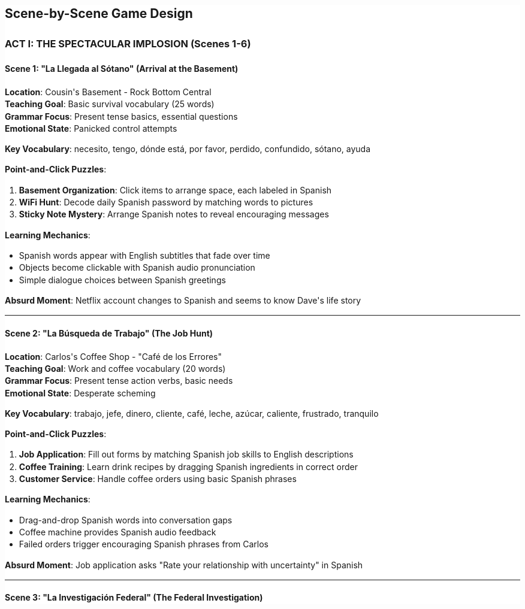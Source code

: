 
## Scene-by-Scene Game Design

### ACT I: THE SPECTACULAR IMPLOSION (Scenes 1-6)

#### Scene 1: "La Llegada al Sótano" (Arrival at the Basement)

**Location**: Cousin's Basement - Rock Bottom Central  
**Teaching Goal**: Basic survival vocabulary (25 words)  
**Grammar Focus**: Present tense basics, essential questions  
**Emotional State**: Panicked control attempts

**Key Vocabulary**: necesito, tengo, dónde está, por favor, perdido, confundido, sótano, ayuda

**Point-and-Click Puzzles**:

1. **Basement Organization**: Click items to arrange space, each labeled in Spanish
2. **WiFi Hunt**: Decode daily Spanish password by matching words to pictures
3. **Sticky Note Mystery**: Arrange Spanish notes to reveal encouraging messages

**Learning Mechanics**:

- Spanish words appear with English subtitles that fade over time
- Objects become clickable with Spanish audio pronunciation
- Simple dialogue choices between Spanish greetings

**Absurd Moment**: Netflix account changes to Spanish and seems to know Dave's life story

---

#### Scene 2: "La Búsqueda de Trabajo" (The Job Hunt)

**Location**: Carlos's Coffee Shop - "Café de los Errores"  
**Teaching Goal**: Work and coffee vocabulary (20 words)  
**Grammar Focus**: Present tense action verbs, basic needs  
**Emotional State**: Desperate scheming

**Key Vocabulary**: trabajo, jefe, dinero, cliente, café, leche, azúcar, caliente, frustrado, tranquilo

**Point-and-Click Puzzles**:

1. **Job Application**: Fill out forms by matching Spanish job skills to English descriptions
2. **Coffee Training**: Learn drink recipes by dragging Spanish ingredients in correct order
3. **Customer Service**: Handle coffee orders using basic Spanish phrases

**Learning Mechanics**:

- Drag-and-drop Spanish words into conversation gaps
- Coffee machine provides Spanish audio feedback
- Failed orders trigger encouraging Spanish phrases from Carlos

**Absurd Moment**: Job application asks "Rate your relationship with uncertainty" in Spanish

---

#### Scene 3: "La Investigación Federal" (The Federal Investigation)
